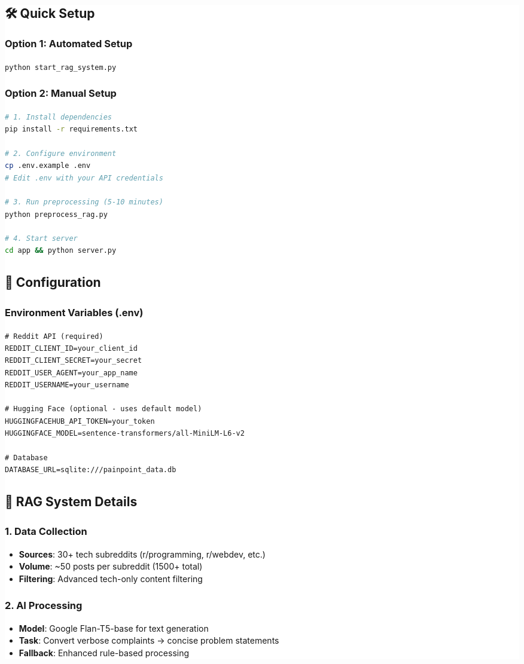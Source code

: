 ## 🛠️ Quick Setup

### Option 1: Automated Setup
```bash
python start_rag_system.py
```

### Option 2: Manual Setup
```bash
# 1. Install dependencies
pip install -r requirements.txt

# 2. Configure environment
cp .env.example .env
# Edit .env with your API credentials

# 3. Run preprocessing (5-10 minutes)
python preprocess_rag.py

# 4. Start server
cd app && python server.py
```

## 🔧 Configuration

### Environment Variables (.env)
```env
# Reddit API (required)
REDDIT_CLIENT_ID=your_client_id
REDDIT_CLIENT_SECRET=your_secret
REDDIT_USER_AGENT=your_app_name
REDDIT_USERNAME=your_username

# Hugging Face (optional - uses default model)
HUGGINGFACEHUB_API_TOKEN=your_token
HUGGINGFACE_MODEL=sentence-transformers/all-MiniLM-L6-v2

# Database
DATABASE_URL=sqlite:///painpoint_data.db
```

## 🤖 RAG System Details

### 1. **Data Collection**
- **Sources**: 30+ tech subreddits (r/programming, r/webdev, etc.)
- **Volume**: ~50 posts per subreddit (1500+ total)
- **Filtering**: Advanced tech-only content filtering

### 2. **AI Processing**
- **Model**: Google Flan-T5-base for text generation
- **Task**: Convert verbose complaints → concise problem statements
- **Fallback**: Enhanced rule-based processing
